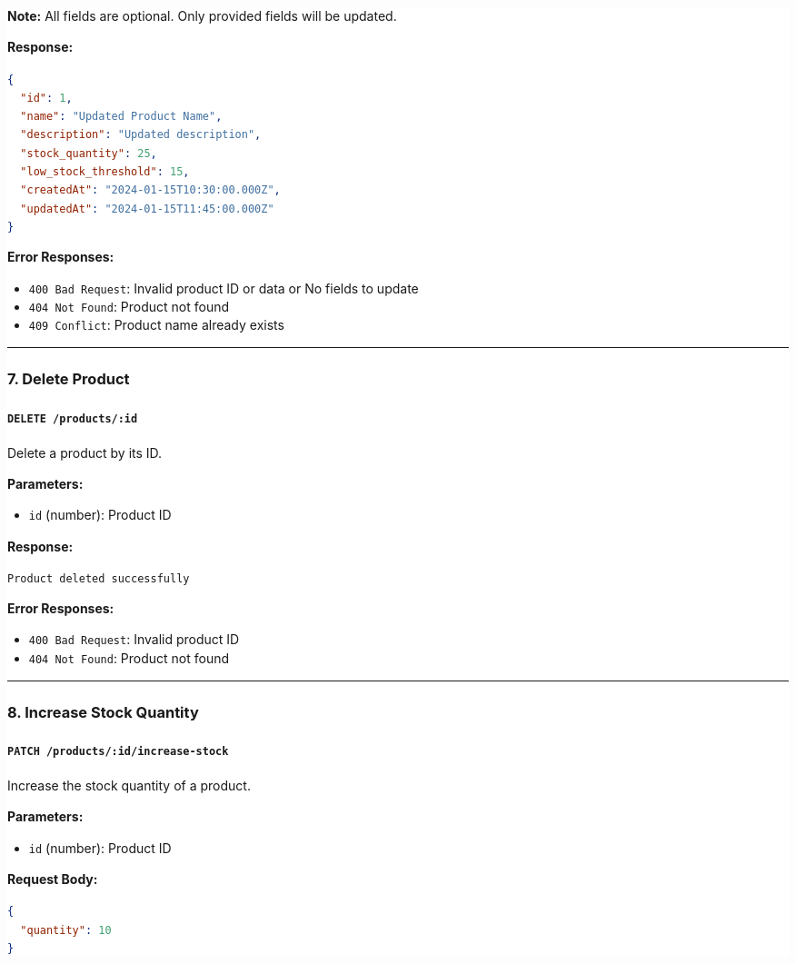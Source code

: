**Note:** All fields are optional. Only provided fields will be updated.

**Response:**
```json
{
  "id": 1,
  "name": "Updated Product Name",
  "description": "Updated description",
  "stock_quantity": 25,
  "low_stock_threshold": 15,
  "createdAt": "2024-01-15T10:30:00.000Z",
  "updatedAt": "2024-01-15T11:45:00.000Z"
}
```

**Error Responses:**
- `400 Bad Request`: Invalid product ID or data or No fields to update
- `404 Not Found`: Product not found
- `409 Conflict`: Product name already exists

---

### 7. Delete Product

#### `DELETE /products/:id`
Delete a product by its ID.

**Parameters:**
- `id` (number): Product ID

**Response:**
```
Product deleted successfully
```

**Error Responses:**
- `400 Bad Request`: Invalid product ID
- `404 Not Found`: Product not found

---

### 8. Increase Stock Quantity

#### `PATCH /products/:id/increase-stock`
Increase the stock quantity of a product.

**Parameters:**
- `id` (number): Product ID

**Request Body:**
```json
{
  "quantity": 10
}
```

